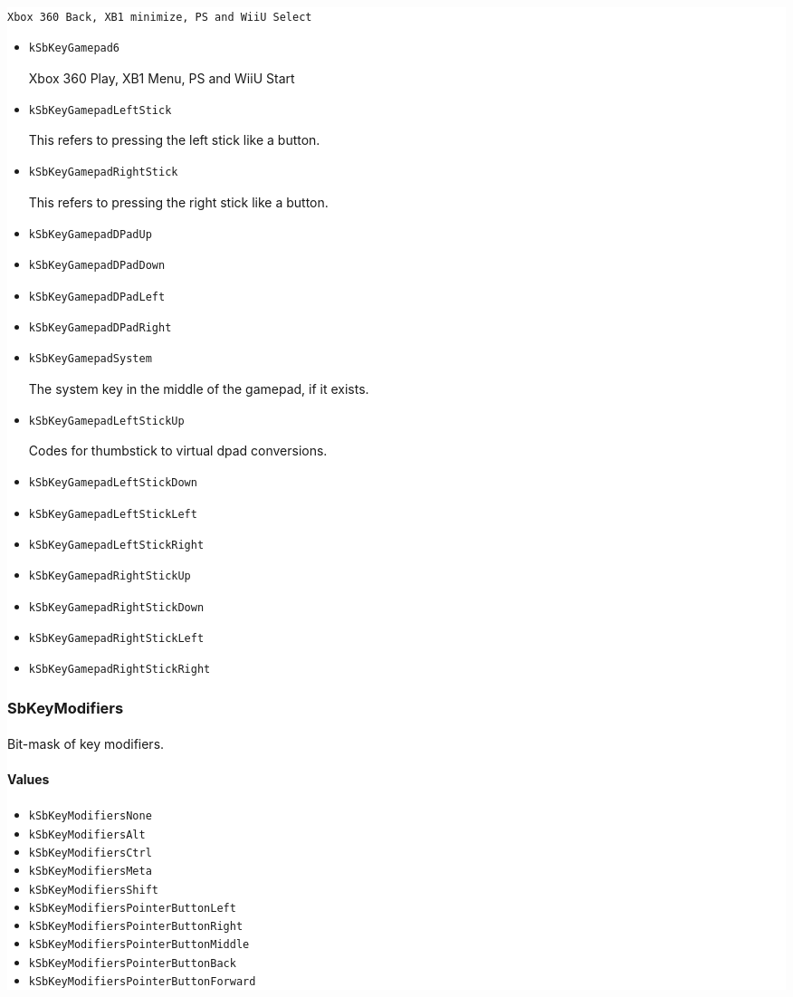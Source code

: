    Xbox 360 Back, XB1 minimize, PS and WiiU Select
*   `kSbKeyGamepad6`

    Xbox 360 Play, XB1 Menu, PS and WiiU Start
*   `kSbKeyGamepadLeftStick`

    This refers to pressing the left stick like a button.
*   `kSbKeyGamepadRightStick`

    This refers to pressing the right stick like a button.
*   `kSbKeyGamepadDPadUp`
*   `kSbKeyGamepadDPadDown`
*   `kSbKeyGamepadDPadLeft`
*   `kSbKeyGamepadDPadRight`
*   `kSbKeyGamepadSystem`

    The system key in the middle of the gamepad, if it exists.
*   `kSbKeyGamepadLeftStickUp`

    Codes for thumbstick to virtual dpad conversions.
*   `kSbKeyGamepadLeftStickDown`
*   `kSbKeyGamepadLeftStickLeft`
*   `kSbKeyGamepadLeftStickRight`
*   `kSbKeyGamepadRightStickUp`
*   `kSbKeyGamepadRightStickDown`
*   `kSbKeyGamepadRightStickLeft`
*   `kSbKeyGamepadRightStickRight`

### SbKeyModifiers

Bit-mask of key modifiers.

#### Values

*   `kSbKeyModifiersNone`
*   `kSbKeyModifiersAlt`
*   `kSbKeyModifiersCtrl`
*   `kSbKeyModifiersMeta`
*   `kSbKeyModifiersShift`
*   `kSbKeyModifiersPointerButtonLeft`
*   `kSbKeyModifiersPointerButtonRight`
*   `kSbKeyModifiersPointerButtonMiddle`
*   `kSbKeyModifiersPointerButtonBack`
*   `kSbKeyModifiersPointerButtonForward`
